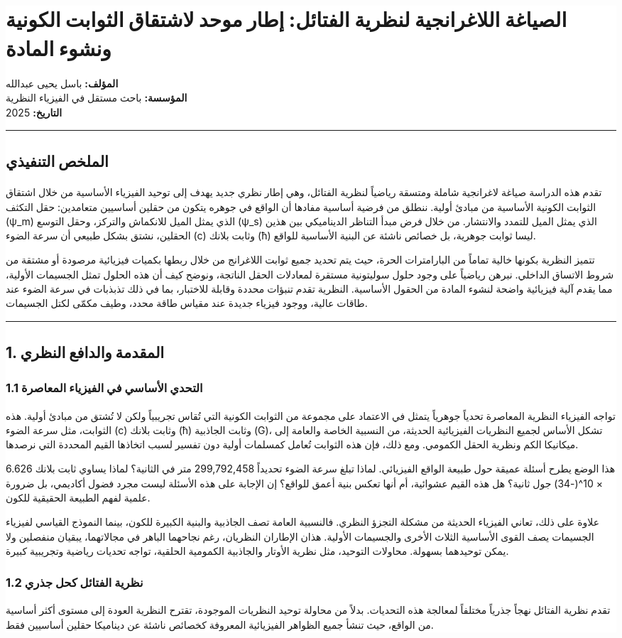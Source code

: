 # الصياغة اللاغرانجية لنظرية الفتائل: إطار موحد لاشتقاق الثوابت الكونية ونشوء المادة

**المؤلف:** باسل يحيى عبدالله  
**المؤسسة:** باحث مستقل في الفيزياء النظرية  
**التاريخ:** 2025  

---

## الملخص التنفيذي

تقدم هذه الدراسة صياغة لاغرانجية شاملة ومتسقة رياضياً لنظرية الفتائل، وهي إطار نظري جديد يهدف إلى توحيد الفيزياء الأساسية من خلال اشتقاق الثوابت الكونية الأساسية من مبادئ أولية. ننطلق من فرضية أساسية مفادها أن الواقع في جوهره يتكون من حقلين أساسيين متعامدين: حقل التكثف (ψ_m) الذي يمثل الميل للانكماش والتركز، وحقل التوسع (ψ_s) الذي يمثل الميل للتمدد والانتشار. من خلال فرض مبدأ التناظر الديناميكي بين هذين الحقلين، نشتق بشكل طبيعي أن سرعة الضوء (c) وثابت بلانك (ħ) ليسا ثوابت جوهرية، بل خصائص ناشئة عن البنية الأساسية للواقع.

تتميز النظرية بكونها خالية تماماً من البارامترات الحرة، حيث يتم تحديد جميع ثوابت اللاغرانج من خلال ربطها بكميات فيزيائية مرصودة أو مشتقة من شروط الاتساق الداخلي. نبرهن رياضياً على وجود حلول سوليتونية مستقرة لمعادلات الحقل الناتجة، ونوضح كيف أن هذه الحلول تمثل الجسيمات الأولية، مما يقدم آلية فيزيائية واضحة لنشوء المادة من الحقول الأساسية. النظرية تقدم تنبؤات محددة وقابلة للاختبار، بما في ذلك تذبذبات في سرعة الضوء عند طاقات عالية، ووجود فيزياء جديدة عند مقياس طاقة محدد، وطيف مكمّى لكتل الجسيمات.

---

## 1. المقدمة والدافع النظري

### 1.1 التحدي الأساسي في الفيزياء المعاصرة

تواجه الفيزياء النظرية المعاصرة تحدياً جوهرياً يتمثل في الاعتماد على مجموعة من الثوابت الكونية التي تُقاس تجريبياً ولكن لا تُشتق من مبادئ أولية. هذه الثوابت، مثل سرعة الضوء (c) وثابت بلانك (ħ) وثابت الجاذبية (G)، تشكل الأساس لجميع النظريات الفيزيائية الحديثة، من النسبية الخاصة والعامة إلى ميكانيكا الكم ونظرية الحقل الكمومي. ومع ذلك، فإن هذه الثوابت تُعامل كمسلمات أولية دون تفسير لسبب اتخاذها القيم المحددة التي نرصدها.

هذا الوضع يطرح أسئلة عميقة حول طبيعة الواقع الفيزيائي. لماذا تبلغ سرعة الضوء تحديداً 299,792,458 متر في الثانية؟ لماذا يساوي ثابت بلانك 6.626 × 10^(-34) جول ثانية؟ هل هذه القيم عشوائية، أم أنها تعكس بنية أعمق للواقع؟ إن الإجابة على هذه الأسئلة ليست مجرد فضول أكاديمي، بل ضرورة علمية لفهم الطبيعة الحقيقية للكون.

علاوة على ذلك، تعاني الفيزياء الحديثة من مشكلة التجزؤ النظري. فالنسبية العامة تصف الجاذبية والبنية الكبيرة للكون، بينما النموذج القياسي لفيزياء الجسيمات يصف القوى الأساسية الثلاث الأخرى والجسيمات الأولية. هذان الإطاران النظريان، رغم نجاحهما الباهر في مجالاتهما، يبقيان منفصلين ولا يمكن توحيدهما بسهولة. محاولات التوحيد، مثل نظرية الأوتار والجاذبية الكمومية الحلقية، تواجه تحديات رياضية وتجريبية كبيرة.

### 1.2 نظرية الفتائل كحل جذري

تقدم نظرية الفتائل نهجاً جذرياً مختلفاً لمعالجة هذه التحديات. بدلاً من محاولة توحيد النظريات الموجودة، تقترح النظرية العودة إلى مستوى أكثر أساسية من الواقع، حيث تنشأ جميع الظواهر الفيزيائية المعروفة كخصائص ناشئة عن ديناميكا حقلين أساسيين فقط.
